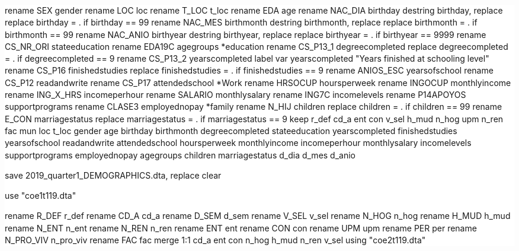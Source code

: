 rename SEX gender 
rename LOC loc
rename T_LOC t_loc
rename EDA age 
rename NAC_DIA birthday
destring birthday, replace 
replace birthday = . if birthday == 99
rename NAC_MES birthmonth
destring birthmonth, replace 
replace birthmonth = . if birthmonth == 99
rename NAC_ANIO birthyear
destring birthyear, replace 
replace birthyear = . if birthyear == 9999
rename CS_NR_ORI stateeducation
rename EDA19C agegroups
*education
rename CS_P13_1 degreecompleted
replace degreecompleted = . if degreecompleted == 9
rename CS_P13_2 yearscompleted 
label var yearscompleted "Years finished at schooling level"
rename CS_P16 finishedstudies
replace finishedstudies = . if finishedstudies == 9 
rename ANIOS_ESC yearsofschool
rename CS_P12 readandwrite
rename CS_P17 attendedschool
*Work
rename HRSOCUP hoursperweek
rename INGOCUP monthlyincome
rename ING_X_HRS incomeperhour
rename SALARIO monthlysalary
rename ING7C incomelevels
rename P14APOYOS supportprograms
rename CLASE3 employednopay
*family
rename N_HIJ children
replace children = . if children == 99
rename E_CON marriagestatus
replace marriagestatus = . if marriagestatus == 9 
keep r_def cd_a ent con v_sel h_mud n_hog upm n_ren fac mun loc t_loc gender age birthday birthmonth degreecompleted stateeducation yearscompleted finishedstudies yearsofschool readandwrite attendedschool hoursperweek monthlyincome incomeperhour monthlysalary incomelevels supportprograms employednopay agegroups children marriagestatus d_dia d_mes d_anio 

save 2019_quarter1_DEMOGRAPHICS.dta, replace
clear

use "coe1t119.dta"

rename R_DEF r_def 
rename CD_A cd_a
rename D_SEM d_sem
rename V_SEL v_sel
rename N_HOG n_hog
rename H_MUD h_mud
rename N_ENT n_ent
rename N_REN n_ren
rename ENT ent 
rename CON con 
rename UPM upm
rename PER per
rename N_PRO_VIV n_pro_viv
rename FAC fac
merge 1:1 cd_a ent con n_hog h_mud n_ren v_sel using "coe2t119.dta"
